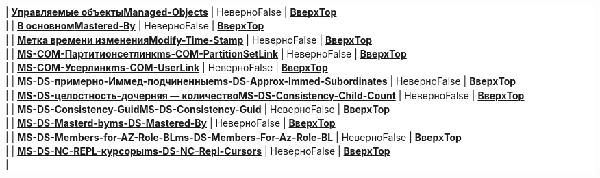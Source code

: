 | [<span data-ttu-id="2454d-516">**Управляемые объекты**</span><span class="sxs-lookup"><span data-stu-id="2454d-516">**Managed-Objects**</span></span>](a-managedobjects.md)                                 | <span data-ttu-id="2454d-517">Неверно</span><span class="sxs-lookup"><span data-stu-id="2454d-517">False</span></span>     | [<span data-ttu-id="2454d-518">**Вверх**</span><span class="sxs-lookup"><span data-stu-id="2454d-518">**Top**</span></span>](c-top.md)<br/>                            |
| [<span data-ttu-id="2454d-519">**В основном**</span><span class="sxs-lookup"><span data-stu-id="2454d-519">**Mastered-By**</span></span>](a-masteredby.md)                                         | <span data-ttu-id="2454d-520">Неверно</span><span class="sxs-lookup"><span data-stu-id="2454d-520">False</span></span>     | [<span data-ttu-id="2454d-521">**Вверх**</span><span class="sxs-lookup"><span data-stu-id="2454d-521">**Top**</span></span>](c-top.md)<br/>                            |
| [<span data-ttu-id="2454d-522">**Метка времени изменения**</span><span class="sxs-lookup"><span data-stu-id="2454d-522">**Modify-Time-Stamp**</span></span>](a-modifytimestamp.md)                              | <span data-ttu-id="2454d-523">Неверно</span><span class="sxs-lookup"><span data-stu-id="2454d-523">False</span></span>     | [<span data-ttu-id="2454d-524">**Вверх**</span><span class="sxs-lookup"><span data-stu-id="2454d-524">**Top**</span></span>](c-top.md)<br/>                            |
| [<span data-ttu-id="2454d-525">**MS-COM-Партитионсетлинк**</span><span class="sxs-lookup"><span data-stu-id="2454d-525">**ms-COM-PartitionSetLink**</span></span>](a-mscom-partitionsetlink.md)                 | <span data-ttu-id="2454d-526">Неверно</span><span class="sxs-lookup"><span data-stu-id="2454d-526">False</span></span>     | [<span data-ttu-id="2454d-527">**Вверх**</span><span class="sxs-lookup"><span data-stu-id="2454d-527">**Top**</span></span>](c-top.md)<br/>                            |
| [<span data-ttu-id="2454d-528">**MS-COM-Усерлинк**</span><span class="sxs-lookup"><span data-stu-id="2454d-528">**ms-COM-UserLink**</span></span>](a-mscom-userlink.md)                                 | <span data-ttu-id="2454d-529">Неверно</span><span class="sxs-lookup"><span data-stu-id="2454d-529">False</span></span>     | [<span data-ttu-id="2454d-530">**Вверх**</span><span class="sxs-lookup"><span data-stu-id="2454d-530">**Top**</span></span>](c-top.md)<br/>                            |
| [<span data-ttu-id="2454d-531">**MS-DS-примерно-Иммед-подчиненные**</span><span class="sxs-lookup"><span data-stu-id="2454d-531">**ms-DS-Approx-Immed-Subordinates**</span></span>](a-msds-approx-immed-subordinates.md) | <span data-ttu-id="2454d-532">Неверно</span><span class="sxs-lookup"><span data-stu-id="2454d-532">False</span></span>     | [<span data-ttu-id="2454d-533">**Вверх**</span><span class="sxs-lookup"><span data-stu-id="2454d-533">**Top**</span></span>](c-top.md)<br/>                            |
| [<span data-ttu-id="2454d-534">**MS-DS-целостность-дочерняя — количество**</span><span class="sxs-lookup"><span data-stu-id="2454d-534">**MS-DS-Consistency-Child-Count**</span></span>](a-ms-ds-consistencychildcount.md)      | <span data-ttu-id="2454d-535">Неверно</span><span class="sxs-lookup"><span data-stu-id="2454d-535">False</span></span>     | [<span data-ttu-id="2454d-536">**Вверх**</span><span class="sxs-lookup"><span data-stu-id="2454d-536">**Top**</span></span>](c-top.md)<br/>                            |
| [<span data-ttu-id="2454d-537">**MS-DS-Consistencу-Guid**</span><span class="sxs-lookup"><span data-stu-id="2454d-537">**MS-DS-Consistency-Guid**</span></span>](a-ms-ds-consistencyguid.md)                   | <span data-ttu-id="2454d-538">Неверно</span><span class="sxs-lookup"><span data-stu-id="2454d-538">False</span></span>     | [<span data-ttu-id="2454d-539">**Вверх**</span><span class="sxs-lookup"><span data-stu-id="2454d-539">**Top**</span></span>](c-top.md)<br/>                            |
| [<span data-ttu-id="2454d-540">**MS-DS-Masterd-by**</span><span class="sxs-lookup"><span data-stu-id="2454d-540">**ms-DS-Mastered-By**</span></span>](a-msds-masteredby.md)                              | <span data-ttu-id="2454d-541">Неверно</span><span class="sxs-lookup"><span data-stu-id="2454d-541">False</span></span>     | [<span data-ttu-id="2454d-542">**Вверх**</span><span class="sxs-lookup"><span data-stu-id="2454d-542">**Top**</span></span>](c-top.md)<br/>                            |
| [<span data-ttu-id="2454d-543">**MS-DS-Members-for-AZ-Role-BL**</span><span class="sxs-lookup"><span data-stu-id="2454d-543">**ms-DS-Members-For-Az-Role-BL**</span></span>](a-msds-membersforazrolebl.md)           | <span data-ttu-id="2454d-544">Неверно</span><span class="sxs-lookup"><span data-stu-id="2454d-544">False</span></span>     | [<span data-ttu-id="2454d-545">**Вверх**</span><span class="sxs-lookup"><span data-stu-id="2454d-545">**Top**</span></span>](c-top.md)<br/>                            |
| [<span data-ttu-id="2454d-546">**MS-DS-NC-REPL-курсоры**</span><span class="sxs-lookup"><span data-stu-id="2454d-546">**ms-DS-NC-Repl-Cursors**</span></span>](a-msds-ncreplcursors.md)                       | <span data-ttu-id="2454d-547">Неверно</span><span class="sxs-lookup"><span data-stu-id="2454d-547">False</span></span>     | [<span data-ttu-id="2454d-548">**Вверх**</span><span class="sxs-lookup"><span data-stu-id="2454d-548">**Top**</span></span>](c-top.md)<br/>                            |
